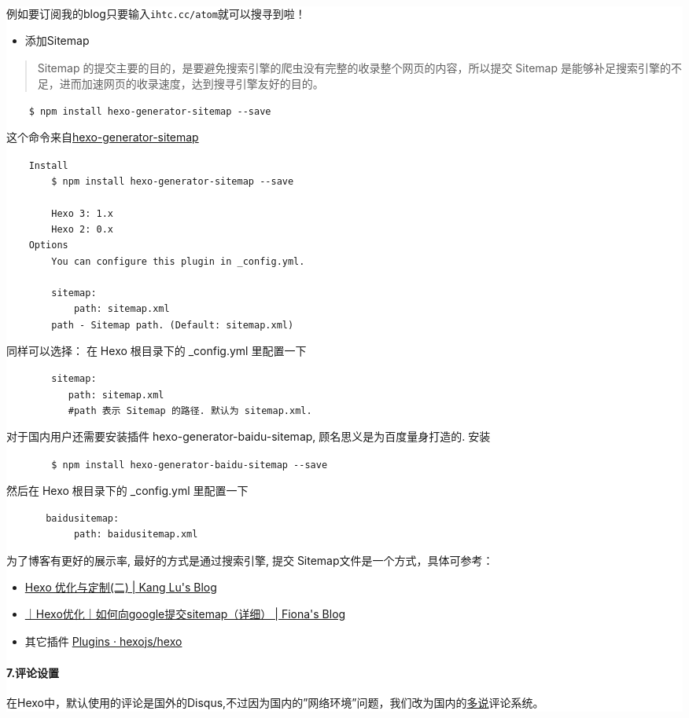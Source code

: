 例如要订阅我的blog只要输入`` ihtc.cc/atom ``就可以搜寻到啦！


- 添加Sitemap
> Sitemap 的提交主要的目的，是要避免搜索引擎的爬虫没有完整的收录整个网页的内容，所以提交 Sitemap 是能够补足搜索引擎的不足，进而加速网页的收录速度，达到搜寻引擎友好的目的。

```
	$ npm install hexo-generator-sitemap --save
```

这个命令来自[hexo-generator-sitemap](https://www.npmjs.com/package/hexo-generator-sitemap)

```
    Install
		$ npm install hexo-generator-sitemap --save
		
		Hexo 3: 1.x
		Hexo 2: 0.x
	Options
		You can configure this plugin in _config.yml.

		sitemap:
		    path: sitemap.xml
		path - Sitemap path. (Default: sitemap.xml)
```

同样可以选择：
在 Hexo 根目录下的 _config.yml 里配置一下

```
	    sitemap:
	       path: sitemap.xml
	       #path 表示 Sitemap 的路径. 默认为 sitemap.xml.
```

对于国内用户还需要安装插件 hexo-generator-baidu-sitemap, 顾名思义是为百度量身打造的. 安装

```
	    $ npm install hexo-generator-baidu-sitemap --save
```

然后在 Hexo 根目录下的 _config.yml 里配置一下

```
	   baidusitemap:
	        path: baidusitemap.xml
```



为了博客有更好的展示率, 最好的方式是通过搜索引擎, 提交 Sitemap文件是一个方式，具体可参考：

- [Hexo 优化与定制(二) | Kang Lu's Blog](http://lukang.me/2015/optimization-of-hexo-2.html)

- [｜Hexo优化｜如何向google提交sitemap（详细） | Fiona's Blog](http://fionat.github.io/blog/2013/10/23/sitemap/)

- 其它插件
[Plugins · hexojs/hexo](https://github.com/hexojs/hexo/wiki/Plugins)



#### 7.评论设置
在Hexo中，默认使用的评论是国外的Disqus,不过因为国内的”网络环境”问题，我们改为国内的[多说](http://duoshuo.com)评论系统。
